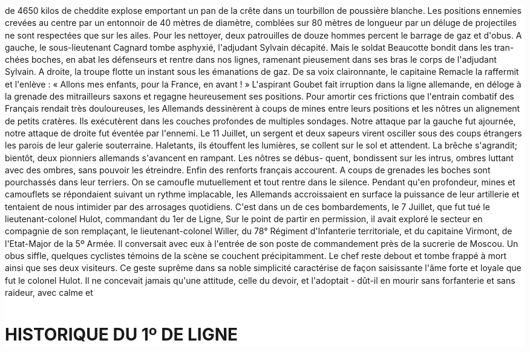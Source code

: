 de 4650 kilos de cheddite explose emportant un pan de la crête
dans un tourbillon de poussière blanche. Les positions ennemies
crevées au centre par un entonnoir de 40 mètres de diamètre,
comblées sur 80 mètres de longueur par un déluge de projectiles
ne sont respectées que sur les ailes. Pour les nettoyer, deux
patrouilles de douze hommes percent le barrage de gaz et d'obus.
A gauche, le sous-lieutenant Cagnard tombe asphyxié, l'adjudant
Sylvain décapité. Mais le soldat Beaucotte bondit dans les tran-
chées boches, en abat les défenseurs et rentre dans nos lignes,
ramenant pieusement dans ses bras le corps de l'adjudant Sylvain.
A droite, la troupe flotte un instant sous les émanations de gaz.
De sa voix claironnante, le capitaine Remacle la raffermit et
l'enlève : « Allons mes enfants, pour la France, en avant ! »
L'aspirant Goubet fait irruption dans la ligne allemande, en déloge
à la grenade des mitrailleurs saxons et regagne heureusement ses
positions.
Pour amortir ces frictions que l'entrain combatif des Français
rendait très douloureuses, les Allemands dessinèrent à coups de
mines entre leurs positions et les nôtres un alignement de petits
cratères. Ils exécutèrent dans les couches profondes de multiples
sondages. Notre attaque par la gauche fut ajournée, notre attaque
de droite fut éventée par l'ennemi. Le 11 Juillet, un sergent et
deux sapeurs virent osciller sous des coups étrangers les parois
de leur galerie souterraine. Haletants, ils étouffent les lumières, se
collent sur le sol et attendent. La brêche s'agrandit; bientôt, deux
pionniers allemands s'avancent en rampant. Les nôtres se débus-
quent, bondissent sur les intrus, ombres luttant avec des ombres,
sans pouvoir les étreindre. Enfin des renforts français accourent.
A coups de grenades les boches sont pourchassés dans leur terriers.
On se camoufle mutuellement et tout rentre dans le silence.
Pendant qu'en profondeur, mines et camouflets se répondaient
suivant un rythme implacable, les Allemands accroissaient en
surface la puissance de leur artillerie et tentaient de nous intimider
par des arrosages quotidiens.
C'est dans un de ces bombardements, le 7 Juillet, que fut
tué le lieutenant-colonel Hulot, commandant du 1er de Ligne,
Sur le point de partir en permission, il avait exploré le secteur en
compagnie de son remplaçant, le lieutenant-colonel Willer, du 78°
Régiment d'Infanterie territoriale, et du capitaine Virmont, de
l'Etat-Major de la 5º Armée. Il conversait avec eux à l'entrée de
son poste de commandement près de la sucrerie de Moscou. Un
obus siffle, quelques cyclistes témoins de la scène se couchent
précipitamment. Le chef reste debout et tombe frappé à mort
ainsi que ses deux visiteurs.
Ce geste suprême dans sa noble simplicité caractérise de façon
saisissante l'âme forte et loyale que fut le colonel Hulot. Il ne
concevait jamais qu'une attitude, celle du devoir, et l'adoptait -
dût-il en mourir sans forfanterie et sans raideur, avec calme et


# HISTORIQUE DU 1º DE LIGNE
